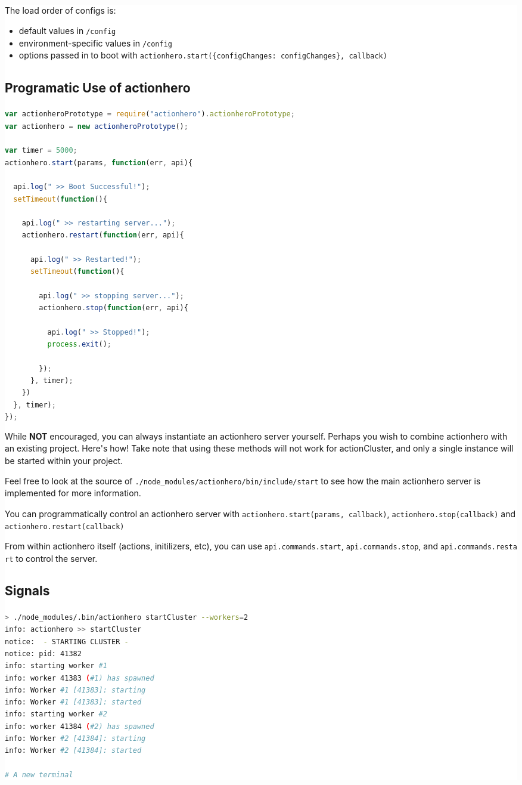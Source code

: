 The load order of configs is:
- default values in `/config`
- environment-specific values in `/config`
- options passed in to boot with `actionhero.start({configChanges: configChanges}, callback)`

## Programatic Use of actionhero

```javascript
var actionheroPrototype = require("actionhero").actionheroPrototype;
var actionhero = new actionheroPrototype();

var timer = 5000;
actionhero.start(params, function(err, api){

  api.log(" >> Boot Successful!");
  setTimeout(function(){

    api.log(" >> restarting server...");
    actionhero.restart(function(err, api){

      api.log(" >> Restarted!");
      setTimeout(function(){

        api.log(" >> stopping server...");
        actionhero.stop(function(err, api){

          api.log(" >> Stopped!");
          process.exit();

        });
      }, timer);
    })
  }, timer);
});
```

While **NOT** encouraged, you can always instantiate an actionhero server yourself.  Perhaps you wish to combine actionhero with an existing project.  Here's how!  Take note that using these methods will not work for actionCluster, and only a single instance will be started within your project.  

Feel free to look at the source of `./node_modules/actionhero/bin/include/start` to see how the main actionhero server is implemented for more information.

You can programmatically control an actionhero server with `actionhero.start(params, callback)`, `actionhero.stop(callback)` and `actionhero.restart(callback)`

From within actionhero itself (actions, initilizers, etc), you can use `api.commands.start`, `api.commands.stop`, and `api.commands.restart` to control the server.

## Signals

```bash
> ./node_modules/.bin/actionhero startCluster --workers=2
info: actionhero >> startCluster
notice:  - STARTING CLUSTER -
notice: pid: 41382
info: starting worker #1
info: worker 41383 (#1) has spawned
info: Worker #1 [41383]: starting
info: Worker #1 [41383]: started
info: starting worker #2
info: worker 41384 (#2) has spawned
info: Worker #2 [41384]: starting
info: Worker #2 [41384]: started

# A new terminal
```